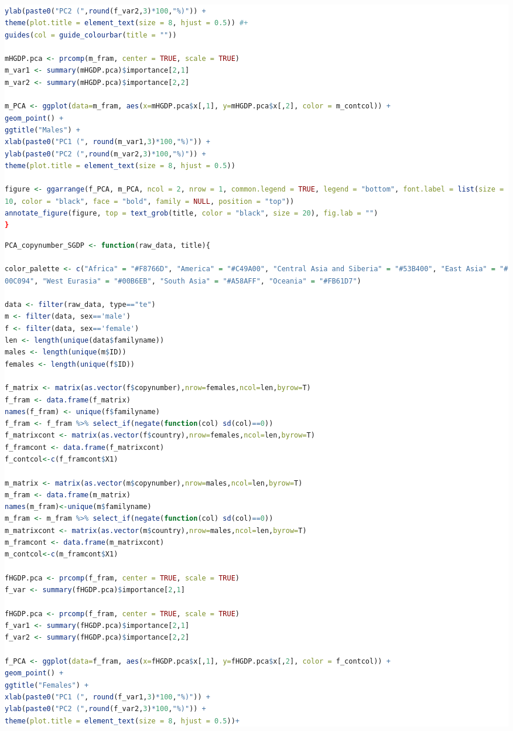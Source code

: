 ``` r
ylab(paste0("PC2 (",round(f_var2,3)*100,"%)")) + 
theme(plot.title = element_text(size = 8, hjust = 0.5)) #+ 
guides(col = guide_colourbar(title = ""))

mHGDP.pca <- prcomp(m_fram, center = TRUE, scale = TRUE)
m_var1 <- summary(mHGDP.pca)$importance[2,1]
m_var2 <- summary(mHGDP.pca)$importance[2,2]

m_PCA <- ggplot(data=m_fram, aes(x=mHGDP.pca$x[,1], y=mHGDP.pca$x[,2], color = m_contcol)) +
geom_point() +
ggtitle("Males") +
xlab(paste0("PC1 (", round(m_var1,3)*100,"%)")) +
ylab(paste0("PC2 (",round(m_var2,3)*100,"%)")) +
theme(plot.title = element_text(size = 8, hjust = 0.5))

figure <- ggarrange(f_PCA, m_PCA, ncol = 2, nrow = 1, common.legend = TRUE, legend = "bottom", font.label = list(size = 10, color = "black", face = "bold", family = NULL, position = "top"))
annotate_figure(figure, top = text_grob(title, color = "black", size = 20), fig.lab = "")
}
```

``` r
PCA_copynumber_SGDP <- function(raw_data, title){
  
color_palette <- c("Africa" = "#F8766D", "America" = "#C49A00", "Central Asia and Siberia" = "#53B400", "East Asia" = "#00C094", "West Eurasia" = "#00B6EB", "South Asia" = "#A58AFF", "Oceania" = "#FB61D7")
    
data <- filter(raw_data, type=="te")
m <- filter(data, sex=='male')
f <- filter(data, sex=='female')
len <- length(unique(data$familyname))
males <- length(unique(m$ID))
females <- length(unique(f$ID))

f_matrix <- matrix(as.vector(f$copynumber),nrow=females,ncol=len,byrow=T)
f_fram <- data.frame(f_matrix)
names(f_fram) <- unique(f$familyname)
f_fram <- f_fram %>% select_if(negate(function(col) sd(col)==0))
f_matrixcont <- matrix(as.vector(f$country),nrow=females,ncol=len,byrow=T)
f_framcont <- data.frame(f_matrixcont)
f_contcol<-c(f_framcont$X1)

m_matrix <- matrix(as.vector(m$copynumber),nrow=males,ncol=len,byrow=T)
m_fram <- data.frame(m_matrix)
names(m_fram)<-unique(m$familyname)
m_fram <- m_fram %>% select_if(negate(function(col) sd(col)==0))
m_matrixcont <- matrix(as.vector(m$country),nrow=males,ncol=len,byrow=T)
m_framcont <- data.frame(m_matrixcont)
m_contcol<-c(m_framcont$X1)
  
fHGDP.pca <- prcomp(f_fram, center = TRUE, scale = TRUE)
f_var <- summary(fHGDP.pca)$importance[2,1]

fHGDP.pca <- prcomp(f_fram, center = TRUE, scale = TRUE)
f_var1 <- summary(fHGDP.pca)$importance[2,1]
f_var2 <- summary(fHGDP.pca)$importance[2,2]

f_PCA <- ggplot(data=f_fram, aes(x=fHGDP.pca$x[,1], y=fHGDP.pca$x[,2], color = f_contcol)) + 
geom_point() + 
ggtitle("Females") + 
xlab(paste0("PC1 (", round(f_var1,3)*100,"%)")) + 
ylab(paste0("PC2 (",round(f_var2,3)*100,"%)")) + 
theme(plot.title = element_text(size = 8, hjust = 0.5))+ 
```